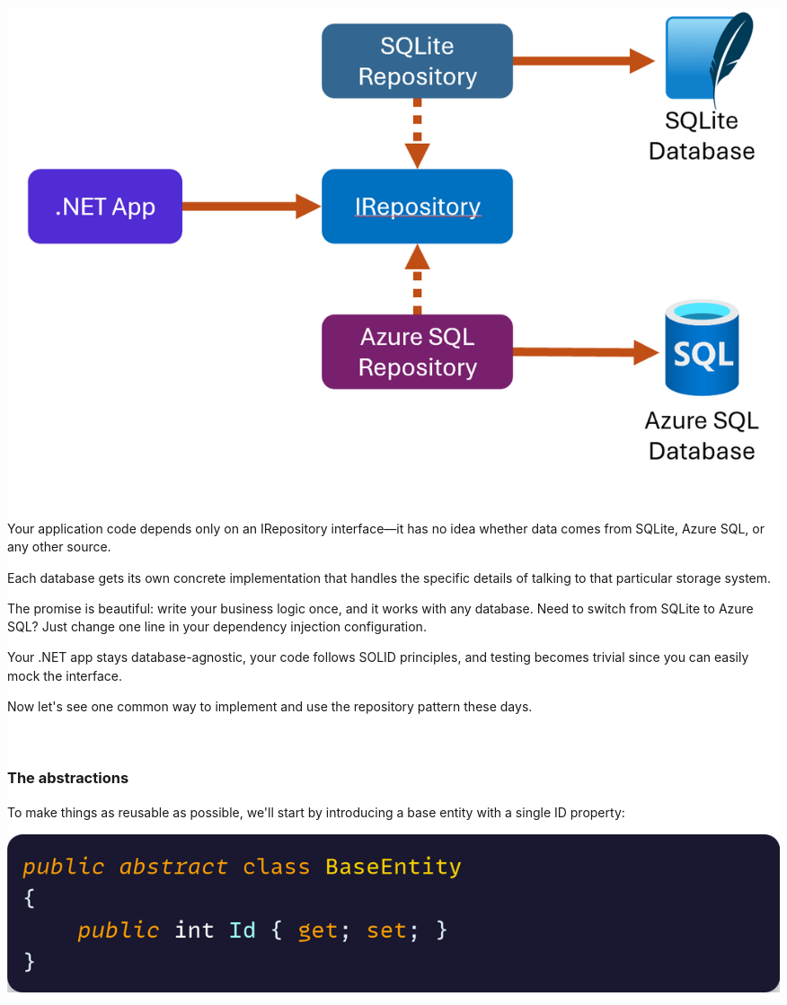 ![](/assets/images/2025-07-12/4ghDFAZYvbFtvU3CTR72ZN-w6S61TLA6GPKLS9U99TTXS.jpeg)

​

Your application code depends only on an IRepository interface—it has no idea whether data comes from SQLite, Azure SQL, or any other source. 

Each database gets its own concrete implementation that handles the specific details of talking to that particular storage system.

The promise is beautiful: write your business logic once, and it works with any database. Need to switch from SQLite to Azure SQL? Just change one line in your dependency injection configuration. 

Your .NET app stays database-agnostic, your code follows SOLID principles, and testing becomes trivial since you can easily mock the interface. 

Now let's see one common way to implement and use the repository pattern these days.

​

### **The abstractions**
To make things as reusable as possible, we'll start by introducing a base entity with a single ID property:


![](/assets/images/2025-07-12/4ghDFAZYvbFtvU3CTR72ZN-cbD3E5zZVQB8UBHk5eqfjj.jpeg)
